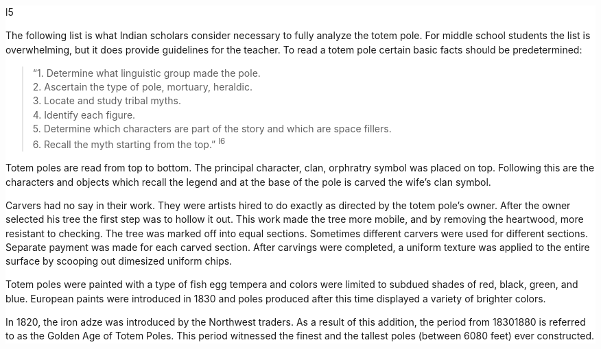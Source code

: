 l5
</sup>
<p>
The following list is what Indian scholars consider necessary to fully analyze the totem pole. For middle school students the list is overwhelming, but it does provide guidelines for the teacher. To read a totem pole certain basic facts should be predetermined:
</p>
<blockquote>
<dl>
<dt>
“1. Determine what linguistic group made the pole.
<dt>
2. Ascertain the type of pole, mortuary, heraldic.
<dt>
3. Locate and study tribal myths.
<dt>
4. Identify each figure.
<dt>
5. Determine which characters are part of the story and which are space fillers.
<dt>
6. Recall the myth starting from the top.”
<sup>
l6
</sup>
</dt>
</dt>
</dt>
</dt>
</dt>
</dt>
</dl>
</blockquote>
Totem poles are read from top to bottom. The principal character, clan, orphratry symbol was placed on top. Following this are the characters and objects which recall the legend and at the base of the pole is carved the wife’s clan symbol.
<p>
Carvers had no say in their work. They were artists hired to do exactly as directed by the totem pole’s owner. After the owner selected his tree the first step was to hollow it out. This work made the tree more mobile, and by removing the heartwood, more resistant to checking. The tree was marked off into equal sections. Sometimes different carvers were used for different sections. Separate payment was made for each carved section. After carvings were completed, a uniform texture was applied to the entire surface by scooping out dimesized uniform chips.
</p>
<p>
Totem poles were painted with a type of fish egg tempera and colors were limited to subdued shades of red, black, green, and blue. European paints were introduced in 1830 and poles produced after this time displayed a variety of brighter colors.
</p>
<p>
In 1820, the iron adze was introduced by the Northwest traders. As a result of this addition, the period from 18301880 is referred to as the Golden Age of Totem Poles. This period witnessed the finest and the tallest poles (between 6080 feet) ever constructed.
</p>
<p>
